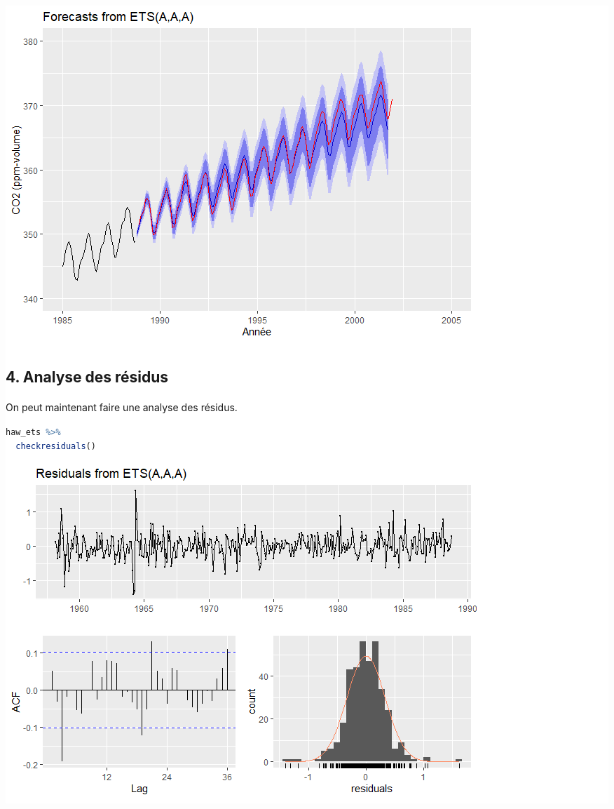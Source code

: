 ![](gaa7007-series_temporelles_files/figure-gfm/zoom-ets-orig-1.png)

## 4\. Analyse des résidus

On peut maintenant faire une analyse des résidus.

``` r
haw_ets %>%
  checkresiduals()
```

![](gaa7007-series_temporelles_files/figure-gfm/ana-residus-1.png)
